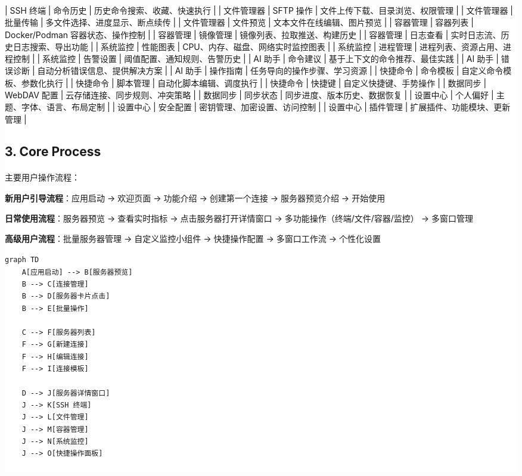 | SSH 终端    | 命令历史        | 历史命令搜索、收藏、快速执行                           |
| 文件管理器     | SFTP 操作     | 文件上传下载、目录浏览、权限管理                         |
| 文件管理器     | 批量传输        | 多文件选择、进度显示、断点续传                          |
| 文件管理器     | 文件预览        | 文本文件在线编辑、图片预览                            |
| 容器管理      | 容器列表        | Docker/Podman 容器状态、操作控制                  |
| 容器管理      | 镜像管理        | 镜像列表、拉取推送、构建历史                           |
| 容器管理      | 日志查看        | 实时日志流、历史日志搜索、导出功能                        |
| 系统监控      | 性能图表        | CPU、内存、磁盘、网络实时监控图表                       |
| 系统监控      | 进程管理        | 进程列表、资源占用、进程控制                           |
| 系统监控      | 告警设置        | 阈值配置、通知规则、告警历史                           |
| AI 助手     | 命令建议        | 基于上下文的命令推荐、最佳实践                          |
| AI 助手     | 错误诊断        | 自动分析错误信息、提供解决方案                          |
| AI 助手     | 操作指南        | 任务导向的操作步骤、学习资源                           |
| 快捷命令      | 命令模板        | 自定义命令模板、参数化执行                            |
| 快捷命令      | 脚本管理        | 自动化脚本编辑、调度执行                             |
| 快捷命令      | 快捷键         | 自定义快捷键、手势操作                              |
| 数据同步      | WebDAV 配置   | 云存储连接、同步规则、冲突策略                          |
| 数据同步      | 同步状态        | 同步进度、版本历史、数据恢复                           |
| 设置中心      | 个人偏好        | 主题、字体、语言、布局定制                            |
| 设置中心      | 安全配置        | 密钥管理、加密设置、访问控制                           |
| 设置中心      | 插件管理        | 扩展插件、功能模块、更新管理                           |

## 3. Core Process

主要用户操作流程：

**新用户引导流程**：应用启动 → 欢迎页面 → 功能介绍 → 创建第一个连接 → 服务器预览介绍 → 开始使用

**日常使用流程**：服务器预览 → 查看实时指标 → 点击服务器打开详情窗口 → 多功能操作（终端/文件/容器/监控） → 多窗口管理

**高级用户流程**：批量服务器管理 → 自定义监控小组件 → 快捷操作配置 → 多窗口工作流 → 个性化设置

```mermaid
graph TD
    A[应用启动] --> B[服务器预览]
    B --> C[连接管理]
    B --> D[服务器卡片点击]
    B --> E[批量操作]
    
    C --> F[服务器列表]
    F --> G[新建连接]
    F --> H[编辑连接]
    F --> I[连接模板]
    
    D --> J[服务器详情窗口]
    J --> K[SSH 终端]
    J --> L[文件管理]
    J --> M[容器管理]
    J --> N[系统监控]
    J --> O[快捷操作面板]
    
```